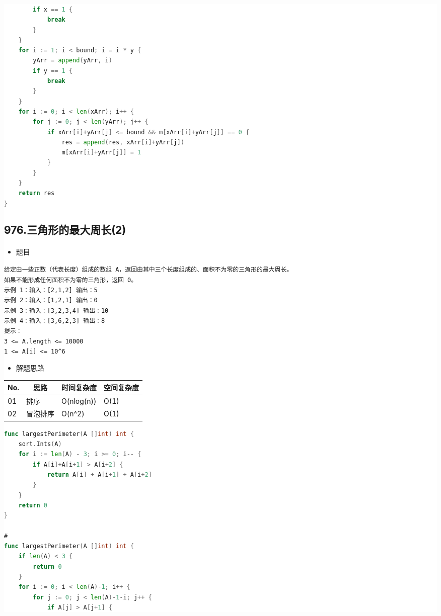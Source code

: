 ```go
		if x == 1 {
			break
		}
	}
	for i := 1; i < bound; i = i * y {
		yArr = append(yArr, i)
		if y == 1 {
			break
		}
	}
	for i := 0; i < len(xArr); i++ {
		for j := 0; j < len(yArr); j++ {
			if xArr[i]+yArr[j] <= bound && m[xArr[i]+yArr[j]] == 0 {
				res = append(res, xArr[i]+yArr[j])
				m[xArr[i]+yArr[j]] = 1
			}
		}
	}
	return res
}
```

## 976.三角形的最大周长(2)

- 题目

```
给定由一些正数（代表长度）组成的数组 A，返回由其中三个长度组成的、面积不为零的三角形的最大周长。
如果不能形成任何面积不为零的三角形，返回 0。
示例 1：输入：[2,1,2] 输出：5
示例 2：输入：[1,2,1] 输出：0
示例 3：输入：[3,2,3,4] 输出：10
示例 4：输入：[3,6,2,3] 输出：8
提示： 
3 <= A.length <= 10000
1 <= A[i] <= 10^6
```

- 解题思路

| No.  | 思路     | 时间复杂度 | 空间复杂度 |
| ---- | -------- | ---------- | ---------- |
| 01   | 排序     | O(nlog(n)) | O(1)       |
| 02   | 冒泡排序 | O(n^2)     | O(1)       |

```go
func largestPerimeter(A []int) int {
	sort.Ints(A)
	for i := len(A) - 3; i >= 0; i-- {
		if A[i]+A[i+1] > A[i+2] {
			return A[i] + A[i+1] + A[i+2]
		}
	}
	return 0
}

#
func largestPerimeter(A []int) int {
	if len(A) < 3 {
		return 0
	}
	for i := 0; i < len(A)-1; i++ {
		for j := 0; j < len(A)-1-i; j++ {
			if A[j] > A[j+1] {
```